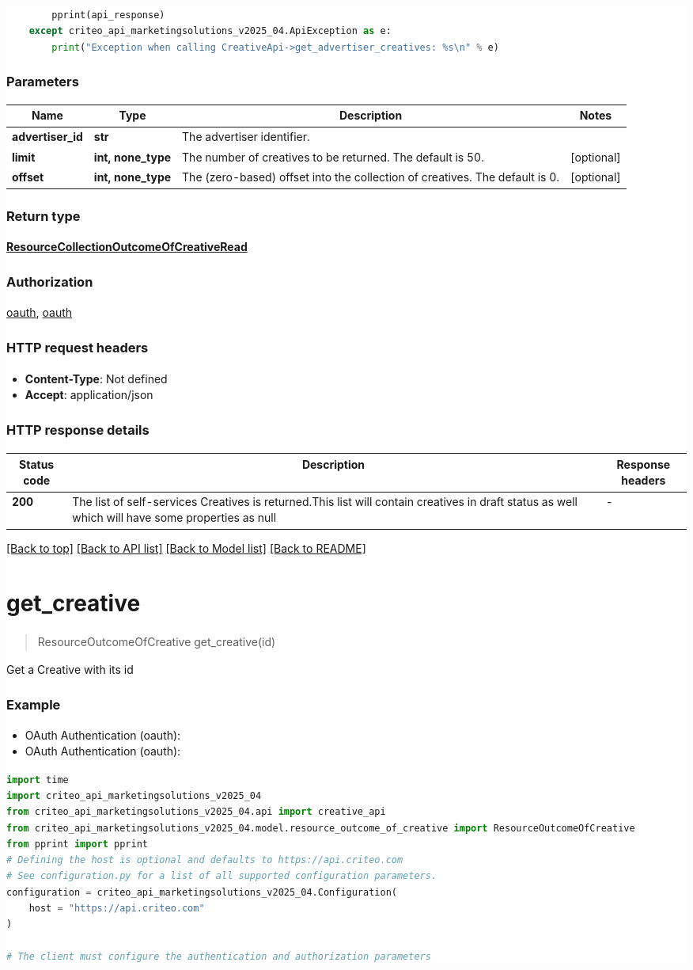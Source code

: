 ```python
        pprint(api_response)
    except criteo_api_marketingsolutions_v2025_04.ApiException as e:
        print("Exception when calling CreativeApi->get_advertiser_creatives: %s\n" % e)
```


### Parameters

Name | Type | Description  | Notes
------------- | ------------- | ------------- | -------------
 **advertiser_id** | **str**| The advertiser identifier. |
 **limit** | **int, none_type**| The number of creatives to be returned. The default is 50. | [optional]
 **offset** | **int, none_type**| The (zero-based) offset into the collection of creatives. The default is 0. | [optional]

### Return type

[**ResourceCollectionOutcomeOfCreativeRead**](ResourceCollectionOutcomeOfCreativeRead.md)

### Authorization

[oauth](../README.md#oauth), [oauth](../README.md#oauth)

### HTTP request headers

 - **Content-Type**: Not defined
 - **Accept**: application/json


### HTTP response details

| Status code | Description | Response headers |
|-------------|-------------|------------------|
**200** | The list of self-services Creatives is returned.This list will contain creatives in draft status as well which will have some properties as null |  -  |

[[Back to top]](#) [[Back to API list]](../README.md#documentation-for-api-endpoints) [[Back to Model list]](../README.md#documentation-for-models) [[Back to README]](../README.md)

# **get_creative**
> ResourceOutcomeOfCreative get_creative(id)



Get a Creative with its id

### Example

* OAuth Authentication (oauth):
* OAuth Authentication (oauth):

```python
import time
import criteo_api_marketingsolutions_v2025_04
from criteo_api_marketingsolutions_v2025_04.api import creative_api
from criteo_api_marketingsolutions_v2025_04.model.resource_outcome_of_creative import ResourceOutcomeOfCreative
from pprint import pprint
# Defining the host is optional and defaults to https://api.criteo.com
# See configuration.py for a list of all supported configuration parameters.
configuration = criteo_api_marketingsolutions_v2025_04.Configuration(
    host = "https://api.criteo.com"
)

# The client must configure the authentication and authorization parameters
```